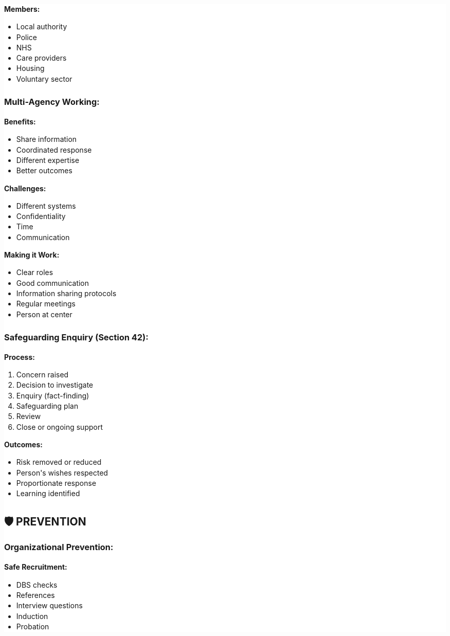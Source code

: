 **Members:**
- Local authority
- Police
- NHS
- Care providers
- Housing
- Voluntary sector

### Multi-Agency Working:

**Benefits:**
- Share information
- Coordinated response
- Different expertise
- Better outcomes

**Challenges:**
- Different systems
- Confidentiality
- Time
- Communication

**Making it Work:**
- Clear roles
- Good communication
- Information sharing protocols
- Regular meetings
- Person at center

### Safeguarding Enquiry (Section 42):

**Process:**
1. Concern raised
2. Decision to investigate
3. Enquiry (fact-finding)
4. Safeguarding plan
5. Review
6. Close or ongoing support

**Outcomes:**
- Risk removed or reduced
- Person's wishes respected
- Proportionate response
- Learning identified

## 🛡️ PREVENTION

### Organizational Prevention:

**Safe Recruitment:**
- DBS checks
- References
- Interview questions
- Induction
- Probation
